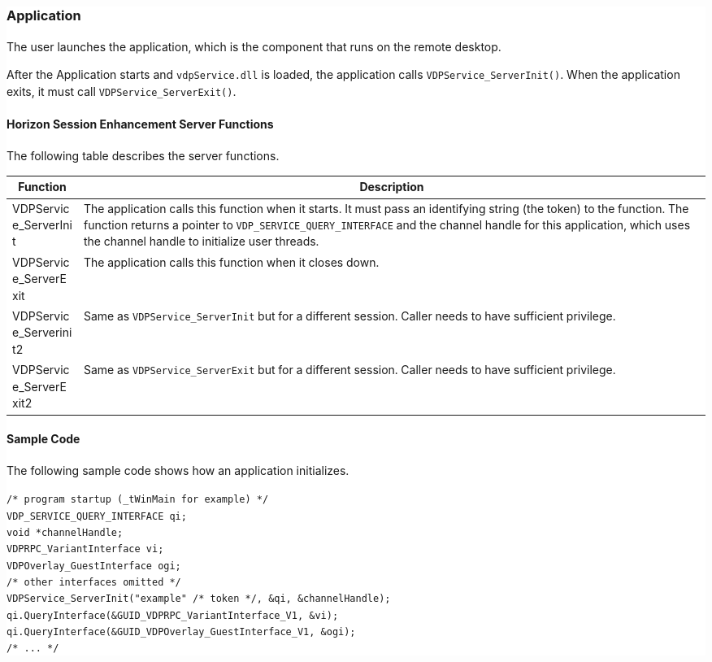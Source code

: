 ### Application

The user launches the application, which is the component that runs on the remote desktop. 

After the Application starts and `vdpService.dll` is loaded, the application calls `VDPService_ServerInit()`. When the application exits, it must call `VDPService_ServerExit()`.

#### Horizon Session Enhancement Server Functions

The following table describes the server functions.

<table>
<thead>
<tr>
<th>Function</th>
<th>Description</th>
</tr>
</thead>
<tbody>
<tr>
<td>VDPService_ServerInit</td>
<td>The application calls this function when it starts. It must pass an identifying string (the token) to the function. The function returns a pointer to <code>VDP_SERVICE_QUERY_INTERFACE</code> and the channel handle for this application, which uses the channel handle to initialize user threads.</td>
</tr>
<tr>
<td>VDPService_ServerExit</td>
<td>The application calls this function when it closes down.</td>
</tr>
<tr>
<td>VDPService_Serverinit2</td>
<td>Same as <code>VDPService_ServerInit</code> but for a different session. Caller needs to have sufficient privilege.</td>
</tr>
<tr>
<td>VDPService_ServerExit2</td>
<td>Same as <code>VDPService_ServerExit</code> but for a different session. Caller needs to have sufficient privilege.</td>
</tr>
</tbody>
</table>

#### Sample Code

The following sample code shows how an application initializes.
```
/* program startup (_tWinMain for example) */
VDP_SERVICE_QUERY_INTERFACE qi; 
void *channelHandle;
VDPRPC_VariantInterface vi;
VDPOverlay_GuestInterface ogi;
/* other interfaces omitted */
VDPService_ServerInit("example" /* token */, &qi, &channelHandle); 
qi.QueryInterface(&GUID_VDPRPC_VariantInterface_V1, &vi); 
qi.QueryInterface(&GUID_VDPOverlay_GuestInterface_V1, &ogi);
/* ... */
```
